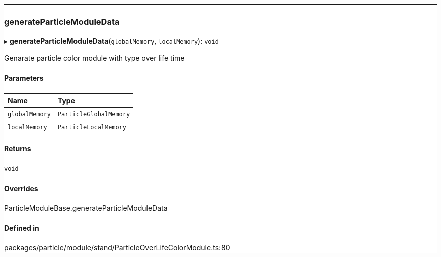 ___

### generateParticleModuleData

▸ **generateParticleModuleData**(`globalMemory`, `localMemory`): `void`

Genarate particle color module with type over life time

#### Parameters

| Name | Type |
| :------ | :------ |
| `globalMemory` | `ParticleGlobalMemory` |
| `localMemory` | `ParticleLocalMemory` |

#### Returns

`void`

#### Overrides

ParticleModuleBase.generateParticleModuleData

#### Defined in

[packages/particle/module/stand/ParticleOverLifeColorModule.ts:80](https://github.com/Orillusion/orillusion/blob/main/packages/particle/module/stand/ParticleOverLifeColorModule.ts#L80)
